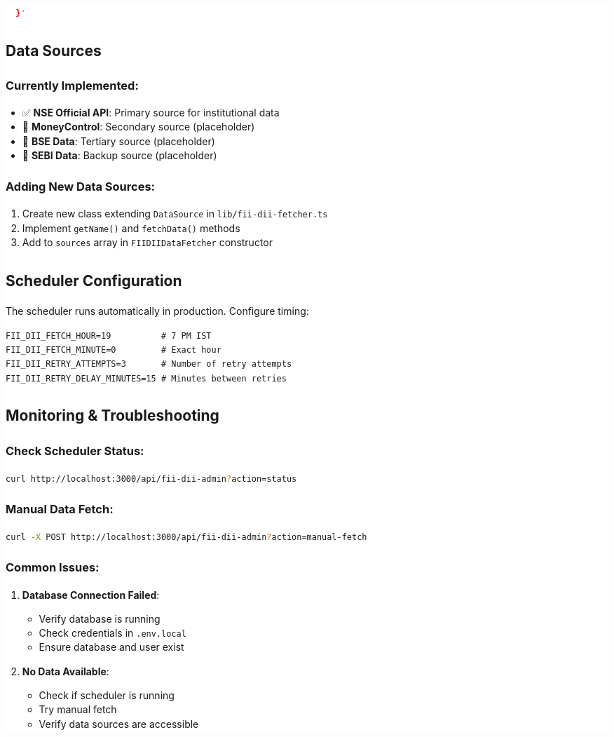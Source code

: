 ```bash
  }'
```

## Data Sources

### Currently Implemented:
- ✅ **NSE Official API**: Primary source for institutional data
- 🔄 **MoneyControl**: Secondary source (placeholder)
- 🔄 **BSE Data**: Tertiary source (placeholder)
- 🔄 **SEBI Data**: Backup source (placeholder)

### Adding New Data Sources:
1. Create new class extending `DataSource` in `lib/fii-dii-fetcher.ts`
2. Implement `getName()` and `fetchData()` methods
3. Add to `sources` array in `FIIDIIDataFetcher` constructor

## Scheduler Configuration

The scheduler runs automatically in production. Configure timing:

```env
FII_DII_FETCH_HOUR=19          # 7 PM IST
FII_DII_FETCH_MINUTE=0         # Exact hour
FII_DII_RETRY_ATTEMPTS=3       # Number of retry attempts
FII_DII_RETRY_DELAY_MINUTES=15 # Minutes between retries
```

## Monitoring & Troubleshooting

### Check Scheduler Status:
```bash
curl http://localhost:3000/api/fii-dii-admin?action=status
```

### Manual Data Fetch:
```bash
curl -X POST http://localhost:3000/api/fii-dii-admin?action=manual-fetch
```

### Common Issues:

1. **Database Connection Failed**:
   - Verify database is running
   - Check credentials in `.env.local`
   - Ensure database and user exist

2. **No Data Available**:
   - Check if scheduler is running
   - Try manual fetch
   - Verify data sources are accessible

